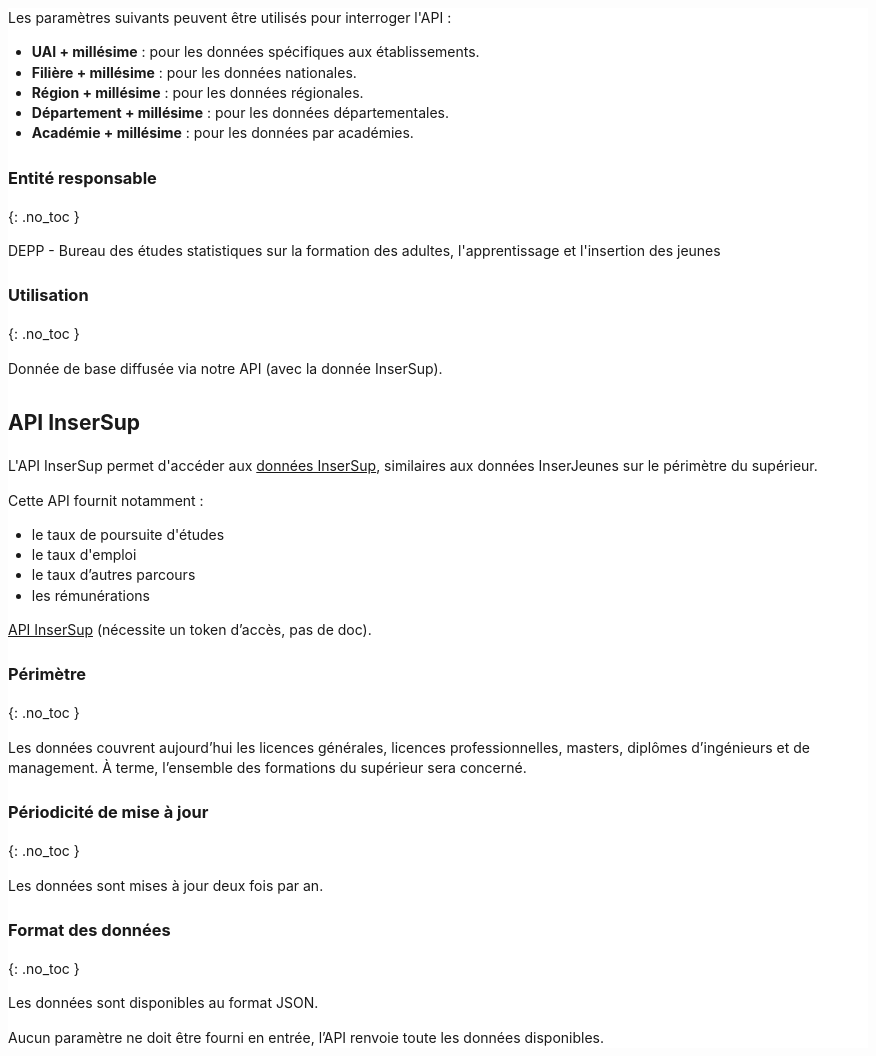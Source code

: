 Les paramètres suivants peuvent être utilisés pour interroger l'API :

- **UAI + millésime** : pour les données spécifiques aux établissements.
- **Filière + millésime** : pour les données nationales.
- **Région + millésime** : pour les données régionales.
- **Département + millésime** : pour les données départementales.
- **Académie + millésime** : pour les données par académies.

### Entité responsable
{: .no_toc }

DEPP - Bureau des études statistiques sur la formation des adultes, l'apprentissage et l'insertion des jeunes

### Utilisation
{: .no_toc }

Donnée de base diffusée via notre API (avec la donnée InserSup).

## API InserSup

L'API InserSup permet d'accéder aux [données InserSup](https://data.enseignementsup-recherche.gouv.fr/explore/dataset/fr-esr-insersup/information/?disjunctive.source&disjunctive.reg_id&disjunctive.aca_id&disjunctive.id_paysage&disjunctive.id_paysage_actuel&disjunctive.etablissement&disjunctive.type_diplome&disjunctive.dom&disjunctive.discipli&disjunctive.sectdis&disjunctive.diplome&disjunctive.date_inser), similaires aux données InserJeunes sur le périmètre du supérieur.

Cette API fournit notamment :

- le taux de poursuite d'études
- le taux d'emploi
- le taux d’autres parcours
- les rémunérations

[API InserSup](https://omogen-api-tst-pr.phm.education.gouv.fr/api_parcoursup) (nécessite un token d’accès, pas de doc).

### Périmètre
{: .no_toc }

Les données couvrent aujourd’hui les licences générales, licences professionnelles, masters, diplômes d’ingénieurs et de management. À terme, l’ensemble des formations du supérieur sera concerné.

### Périodicité de mise à jour
{: .no_toc }

Les données sont mises à jour deux fois par an.

### Format des données
{: .no_toc }

Les données sont disponibles au format JSON.

Aucun paramètre ne doit être fourni en entrée, l’API renvoie toute les données disponibles.
